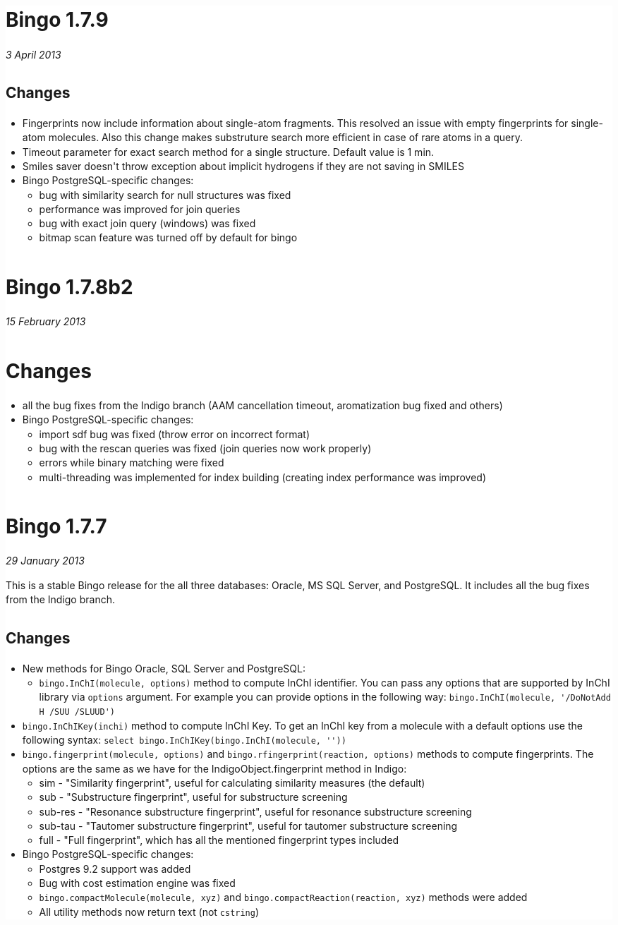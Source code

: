 
# Bingo 1.7.9
*3 April 2013*

## Changes
* Fingerprints now include information about single-atom fragments. This resolved an issue with empty fingerprints for single-atom molecules. Also this change makes substruture search more efficient in case of rare atoms in a query.
* Timeout parameter for exact search method for a single structure. Default value is 1 min.
* Smiles saver doesn't throw exception about implicit hydrogens if they are not saving in SMILES
* Bingo PostgreSQL-specific changes:
  * bug with similarity search for null structures was fixed
  * performance was improved for join queries
  * bug with exact join query (windows) was fixed 
  * bitmap scan feature was turned off by default for bingo


# Bingo 1.7.8b2
*15 February 2013*

# Changes
* all the bug fixes from the Indigo branch (AAM cancellation timeout, aromatization bug fixed and others)
* Bingo PostgreSQL-specific changes: 
  * import sdf bug was fixed (throw error on incorrect format)
  * bug with the rescan queries was fixed (join queries now work properly)
  * errors while binary matching were fixed 
  * multi-threading was implemented for index building (creating index performance was improved)

# Bingo 1.7.7
*29 January 2013*

This is a stable Bingo release for the all three databases: Oracle, MS SQL Server, and PostgreSQL. It includes all the bug fixes from the Indigo branch.

## Changes 
* New methods for Bingo Oracle, SQL Server and PostgreSQL:
  * `bingo.InChI(molecule, options)` method to compute InChI identifier. You can pass any options that are supported by InChI library via `options` argument. For example you can provide options in the following way:
    `bingo.InChI(molecule, '/DoNotAddH /SUU /SLUUD')`
* `bingo.InChIKey(inchi)` method to compute InChI Key. To get an InChI key from a molecule with a default options use the following syntax:
  `select bingo.InChIKey(bingo.InChI(molecule, ''))`
* `bingo.fingerprint(molecule, options)` and `bingo.rfingerprint(reaction, options)` methods to compute fingerprints. The options are the same as we have for the IndigoObject.fingerprint method in Indigo:
  * sim - "Similarity fingerprint", useful for calculating similarity measures (the default)
  * sub - "Substructure fingerprint", useful for substructure screening 
  * sub-res - "Resonance substructure fingerprint", useful for resonance substructure screening
  * sub-tau - "Tautomer substructure fingerprint", useful for tautomer substructure screening
  * full - "Full fingerprint", which has all the mentioned fingerprint types included
* Bingo PostgreSQL-specific changes: 
  * Postgres 9.2 support was added
  * Bug with cost estimation engine was fixed
  * `bingo.compactMolecule(molecule, xyz)` and `bingo.compactReaction(reaction, xyz)` methods were added
  * All utility methods now return text (not `cstring`)
